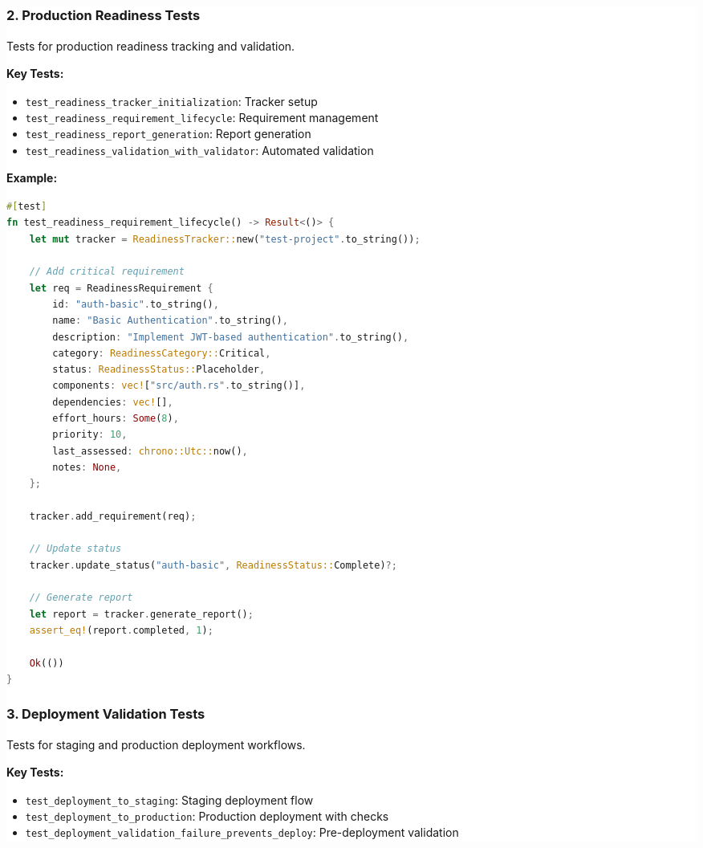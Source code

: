 ### 2. Production Readiness Tests

Tests for production readiness tracking and validation.

**Key Tests:**
- `test_readiness_tracker_initialization`: Tracker setup
- `test_readiness_requirement_lifecycle`: Requirement management
- `test_readiness_report_generation`: Report generation
- `test_readiness_validation_with_validator`: Automated validation

**Example:**
```rust
#[test]
fn test_readiness_requirement_lifecycle() -> Result<()> {
    let mut tracker = ReadinessTracker::new("test-project".to_string());

    // Add critical requirement
    let req = ReadinessRequirement {
        id: "auth-basic".to_string(),
        name: "Basic Authentication".to_string(),
        description: "Implement JWT-based authentication".to_string(),
        category: ReadinessCategory::Critical,
        status: ReadinessStatus::Placeholder,
        components: vec!["src/auth.rs".to_string()],
        dependencies: vec![],
        effort_hours: Some(8),
        priority: 10,
        last_assessed: chrono::Utc::now(),
        notes: None,
    };

    tracker.add_requirement(req);

    // Update status
    tracker.update_status("auth-basic", ReadinessStatus::Complete)?;

    // Generate report
    let report = tracker.generate_report();
    assert_eq!(report.completed, 1);

    Ok(())
}
```

### 3. Deployment Validation Tests

Tests for staging and production deployment workflows.

**Key Tests:**
- `test_deployment_to_staging`: Staging deployment flow
- `test_deployment_to_production`: Production deployment with checks
- `test_deployment_validation_failure_prevents_deploy`: Pre-deployment validation
